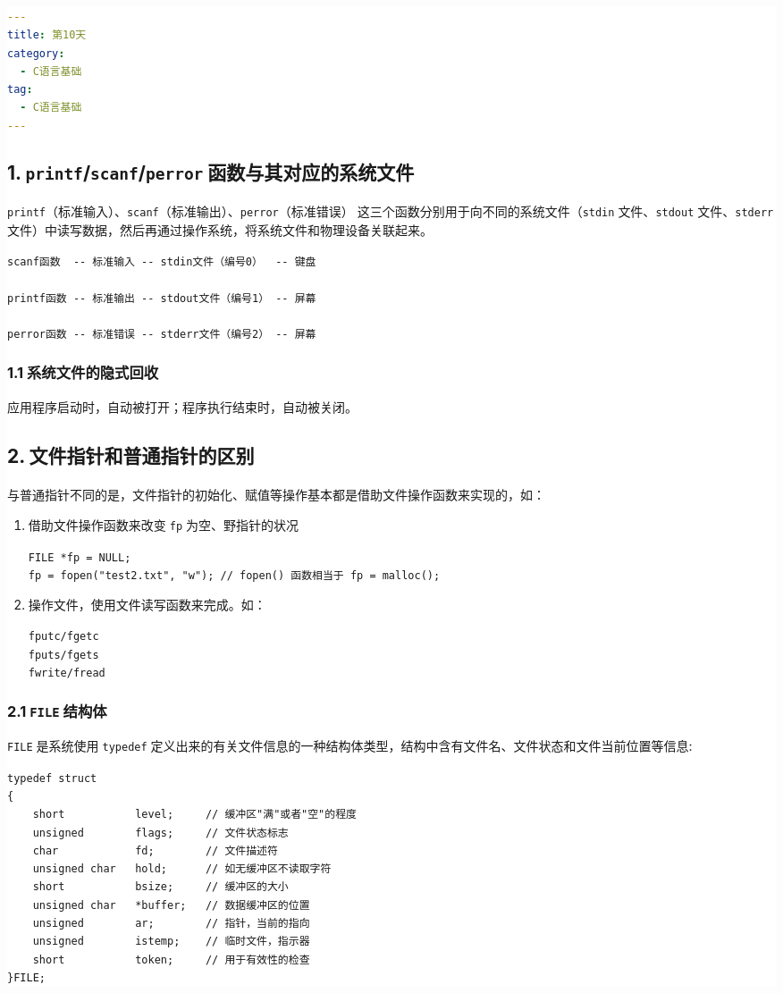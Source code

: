```yaml
---
title: 第10天
category:
  - C语言基础
tag:
  - C语言基础
---
```


## 1. `printf`/`scanf`/`perror` 函数与其对应的系统文件

`printf`（标准输入）、`scanf`（标准输出）、`perror`（标准错误） 这三个函数分别用于向不同的系统文件（`stdin` 文件、`stdout` 文件、`stderr` 文件）中读写数据，然后再通过操作系统，将系统文件和物理设备关联起来。

```:no-line-numbers
scanf函数  -- 标准输入 -- stdin文件（编号0）  -- 键盘

printf函数 -- 标准输出 -- stdout文件（编号1） -- 屏幕

perror函数 -- 标准错误 -- stderr文件（编号2） -- 屏幕
```

### 1.1 系统文件的隐式回收

应用程序启动时，自动被打开；程序执行结束时，自动被关闭。

## 2. 文件指针和普通指针的区别

与普通指针不同的是，文件指针的初始化、赋值等操作基本都是借助文件操作函数来实现的，如：

1. 借助文件操作函数来改变 `fp` 为空、野指针的状况

    ```c:no-line-numbers
    FILE *fp = NULL;
    fp = fopen("test2.txt", "w"); // fopen() 函数相当于 fp = malloc();
    ``` 

2. 操作文件，使用文件读写函数来完成。如：

    ```:no-line-numbers
    fputc/fgetc
    fputs/fgets
    fwrite/fread
    ```

### 2.1 `FILE` 结构体

`FILE` 是系统使用 `typedef` 定义出来的有关文件信息的一种结构体类型，结构中含有文件名、文件状态和文件当前位置等信息:

```c:no-line-numbers
typedef struct
{
    short           level;     // 缓冲区"满"或者"空"的程度
    unsigned        flags;     // 文件状态标志
    char            fd;        // 文件描述符
    unsigned char   hold;      // 如无缓冲区不读取字符
    short           bsize;     // 缓冲区的大小
    unsigned char   *buffer;   // 数据缓冲区的位置
    unsigned        ar;        // 指针，当前的指向
    unsigned        istemp;    // 临时文件，指示器
    short           token;     // 用于有效性的检查
}FILE;
```
